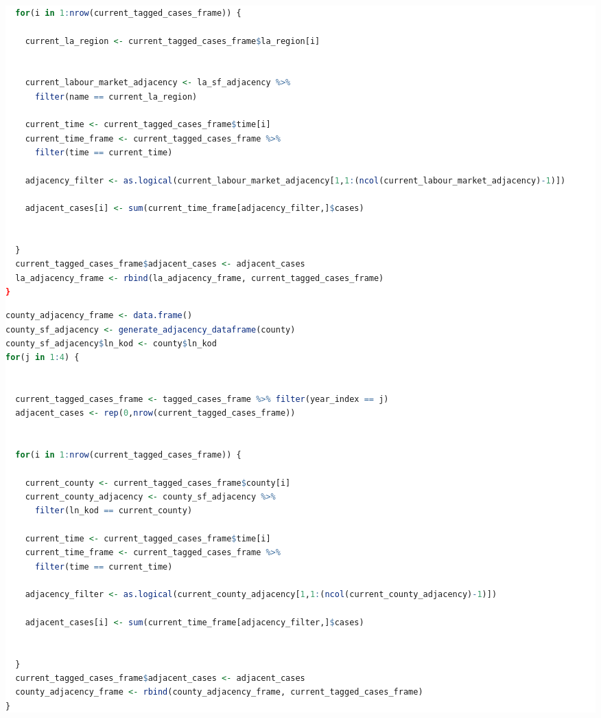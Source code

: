 ``` r
  for(i in 1:nrow(current_tagged_cases_frame)) {
    
    current_la_region <- current_tagged_cases_frame$la_region[i]
    
    
    current_labour_market_adjacency <- la_sf_adjacency %>% 
      filter(name == current_la_region) 

    current_time <- current_tagged_cases_frame$time[i]
    current_time_frame <- current_tagged_cases_frame %>% 
      filter(time == current_time)
  
    adjacency_filter <- as.logical(current_labour_market_adjacency[1,1:(ncol(current_labour_market_adjacency)-1)])
  
    adjacent_cases[i] <- sum(current_time_frame[adjacency_filter,]$cases)
    
  
  }
  current_tagged_cases_frame$adjacent_cases <- adjacent_cases
  la_adjacency_frame <- rbind(la_adjacency_frame, current_tagged_cases_frame)
}
```

``` r
county_adjacency_frame <- data.frame()
county_sf_adjacency <- generate_adjacency_dataframe(county)
county_sf_adjacency$ln_kod <- county$ln_kod
for(j in 1:4) {
  

  current_tagged_cases_frame <- tagged_cases_frame %>% filter(year_index == j)
  adjacent_cases <- rep(0,nrow(current_tagged_cases_frame))

  
  for(i in 1:nrow(current_tagged_cases_frame)) {
    
    current_county <- current_tagged_cases_frame$county[i]
    current_county_adjacency <- county_sf_adjacency %>% 
      filter(ln_kod == current_county) 
    
    current_time <- current_tagged_cases_frame$time[i]
    current_time_frame <- current_tagged_cases_frame %>% 
      filter(time == current_time)
  
    adjacency_filter <- as.logical(current_county_adjacency[1,1:(ncol(current_county_adjacency)-1)])
  
    adjacent_cases[i] <- sum(current_time_frame[adjacency_filter,]$cases)
    
  
  }
  current_tagged_cases_frame$adjacent_cases <- adjacent_cases
  county_adjacency_frame <- rbind(county_adjacency_frame, current_tagged_cases_frame)
}
```
